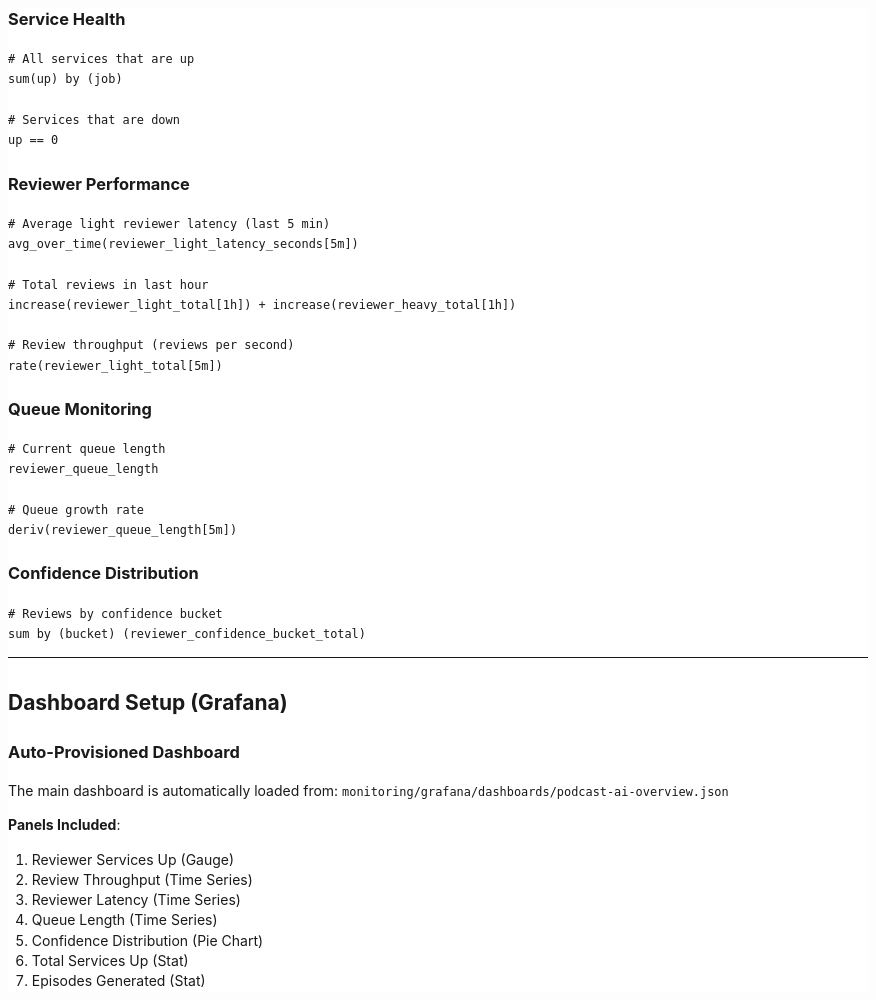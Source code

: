 ### Service Health
```promql
# All services that are up
sum(up) by (job)

# Services that are down
up == 0
```

### Reviewer Performance
```promql
# Average light reviewer latency (last 5 min)
avg_over_time(reviewer_light_latency_seconds[5m])

# Total reviews in last hour
increase(reviewer_light_total[1h]) + increase(reviewer_heavy_total[1h])

# Review throughput (reviews per second)
rate(reviewer_light_total[5m])
```

### Queue Monitoring
```promql
# Current queue length
reviewer_queue_length

# Queue growth rate
deriv(reviewer_queue_length[5m])
```

### Confidence Distribution
```promql
# Reviews by confidence bucket
sum by (bucket) (reviewer_confidence_bucket_total)
```

---

## Dashboard Setup (Grafana)

### Auto-Provisioned Dashboard

The main dashboard is automatically loaded from:
`monitoring/grafana/dashboards/podcast-ai-overview.json`

**Panels Included**:
1. Reviewer Services Up (Gauge)
2. Review Throughput (Time Series)
3. Reviewer Latency (Time Series)
4. Queue Length (Time Series)
5. Confidence Distribution (Pie Chart)
6. Total Services Up (Stat)
7. Episodes Generated (Stat)
